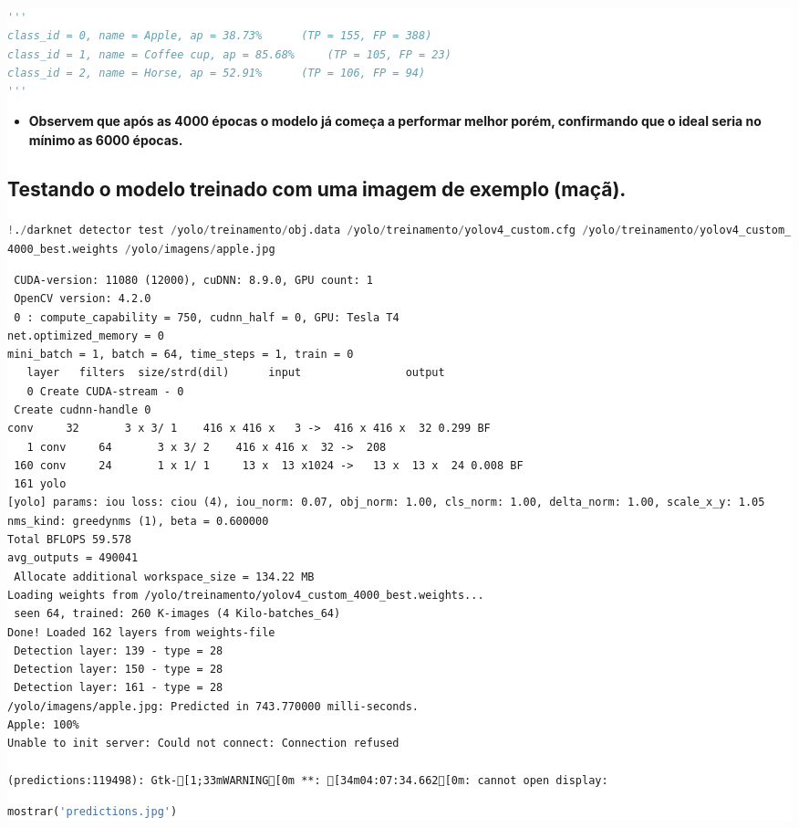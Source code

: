 

```python
'''
class_id = 0, name = Apple, ap = 38.73%   	 (TP = 155, FP = 388)
class_id = 1, name = Coffee cup, ap = 85.68%   	 (TP = 105, FP = 23)
class_id = 2, name = Horse, ap = 52.91%   	 (TP = 106, FP = 94)
'''
```

* **Observem que após as 4000 épocas o modelo já começa a performar melhor porém, confirmando que o ideal seria no mínimo as 6000 épocas.**

## Testando o modelo treinado com uma imagem de exemplo (maçã).


```python
!./darknet detector test /yolo/treinamento/obj.data /yolo/treinamento/yolov4_custom.cfg /yolo/treinamento/yolov4_custom_4000_best.weights /yolo/imagens/apple.jpg
```

     CUDA-version: 11080 (12000), cuDNN: 8.9.0, GPU count: 1  
     OpenCV version: 4.2.0
     0 : compute_capability = 750, cudnn_half = 0, GPU: Tesla T4 
    net.optimized_memory = 0 
    mini_batch = 1, batch = 64, time_steps = 1, train = 0 
       layer   filters  size/strd(dil)      input                output
       0 Create CUDA-stream - 0 
     Create cudnn-handle 0 
    conv     32       3 x 3/ 1    416 x 416 x   3 ->  416 x 416 x  32 0.299 BF
       1 conv     64       3 x 3/ 2    416 x 416 x  32 ->  208 
     160 conv     24       1 x 1/ 1     13 x  13 x1024 ->   13 x  13 x  24 0.008 BF
     161 yolo
    [yolo] params: iou loss: ciou (4), iou_norm: 0.07, obj_norm: 1.00, cls_norm: 1.00, delta_norm: 1.00, scale_x_y: 1.05
    nms_kind: greedynms (1), beta = 0.600000 
    Total BFLOPS 59.578 
    avg_outputs = 490041 
     Allocate additional workspace_size = 134.22 MB 
    Loading weights from /yolo/treinamento/yolov4_custom_4000_best.weights...
     seen 64, trained: 260 K-images (4 Kilo-batches_64) 
    Done! Loaded 162 layers from weights-file 
     Detection layer: 139 - type = 28 
     Detection layer: 150 - type = 28 
     Detection layer: 161 - type = 28 
    /yolo/imagens/apple.jpg: Predicted in 743.770000 milli-seconds.
    Apple: 100%
    Unable to init server: Could not connect: Connection refused
    
    (predictions:119498): Gtk-[1;33mWARNING[0m **: [34m04:07:34.662[0m: cannot open display: 
    


```python
mostrar('predictions.jpg')
```
